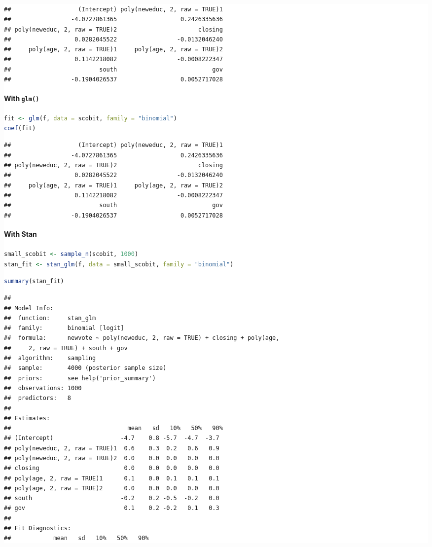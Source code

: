 ```
##                   (Intercept) poly(neweduc, 2, raw = TRUE)1 
##                 -4.0727861365                  0.2426335636 
## poly(neweduc, 2, raw = TRUE)2                       closing 
##                  0.0282045522                 -0.0132046240 
##     poly(age, 2, raw = TRUE)1     poly(age, 2, raw = TRUE)2 
##                  0.1142218082                 -0.0008222347 
##                         south                           gov 
##                 -0.1904026537                  0.0052717028
```

#### With `glm()`


```r
fit <- glm(f, data = scobit, family = "binomial")
coef(fit)
```

```
##                   (Intercept) poly(neweduc, 2, raw = TRUE)1 
##                 -4.0727861365                  0.2426335636 
## poly(neweduc, 2, raw = TRUE)2                       closing 
##                  0.0282045522                 -0.0132046240 
##     poly(age, 2, raw = TRUE)1     poly(age, 2, raw = TRUE)2 
##                  0.1142218082                 -0.0008222347 
##                         south                           gov 
##                 -0.1904026537                  0.0052717028
```


#### With Stan


```r
small_scobit <- sample_n(scobit, 1000)
stan_fit <- stan_glm(f, data = small_scobit, family = "binomial")
```


```r
summary(stan_fit)
```

```
## 
## Model Info:
##  function:     stan_glm
##  family:       binomial [logit]
##  formula:      newvote ~ poly(neweduc, 2, raw = TRUE) + closing + poly(age, 
## 	   2, raw = TRUE) + south + gov
##  algorithm:    sampling
##  sample:       4000 (posterior sample size)
##  priors:       see help('prior_summary')
##  observations: 1000
##  predictors:   8
## 
## Estimates:
##                                 mean   sd   10%   50%   90%
## (Intercept)                   -4.7    0.8 -5.7  -4.7  -3.7 
## poly(neweduc, 2, raw = TRUE)1  0.6    0.3  0.2   0.6   0.9 
## poly(neweduc, 2, raw = TRUE)2  0.0    0.0  0.0   0.0   0.0 
## closing                        0.0    0.0  0.0   0.0   0.0 
## poly(age, 2, raw = TRUE)1      0.1    0.0  0.1   0.1   0.1 
## poly(age, 2, raw = TRUE)2      0.0    0.0  0.0   0.0   0.0 
## south                         -0.2    0.2 -0.5  -0.2   0.0 
## gov                            0.1    0.2 -0.2   0.1   0.3 
## 
## Fit Diagnostics:
##            mean   sd   10%   50%   90%
```